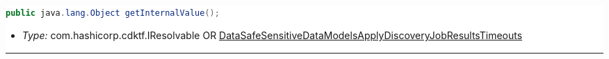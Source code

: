 ```java
public java.lang.Object getInternalValue();
```

- *Type:* com.hashicorp.cdktf.IResolvable OR <a href="#rhizo-co-terraform-provider-oci.dataSafeSensitiveDataModelsApplyDiscoveryJobResults.DataSafeSensitiveDataModelsApplyDiscoveryJobResultsTimeouts">DataSafeSensitiveDataModelsApplyDiscoveryJobResultsTimeouts</a>

---



